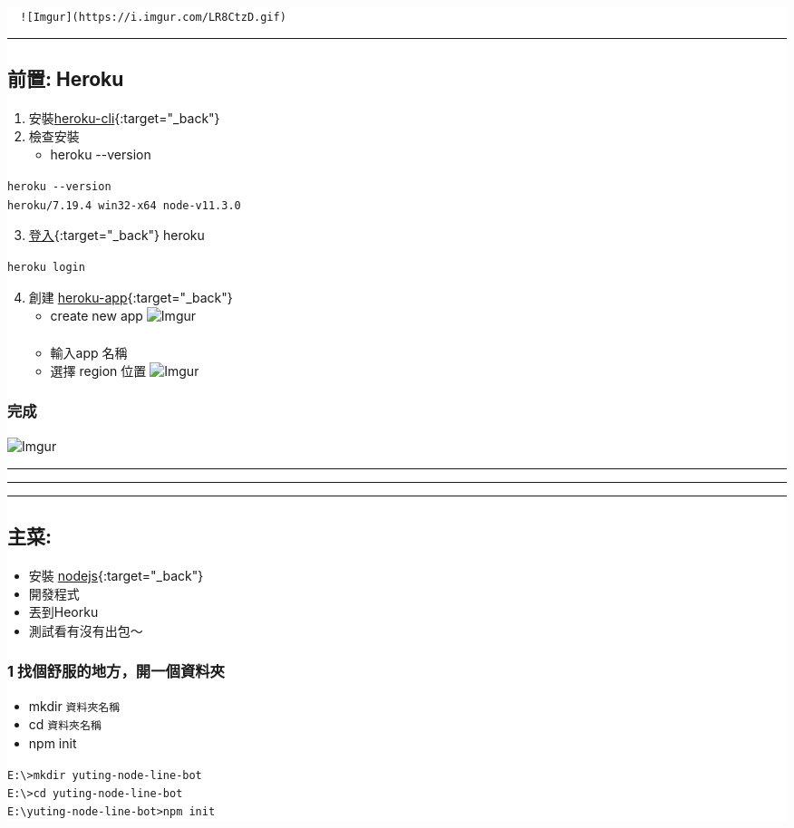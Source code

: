       ![Imgur](https://i.imgur.com/LR8CtzD.gif)


---

## 前置: Heroku
  1. 安裝[heroku-cli](https://devcenter.heroku.com/articles/heroku-cli#download-and-install){:target="_back"}
  2. 檢查安裝
     - heroku --version
  ~~~
  heroku --version
  heroku/7.19.4 win32-x64 node-v11.3.0
  ~~~
  3. [登入](https://signup.heroku.com/login){:target="_back"} heroku
  ~~~
  heroku login
  ~~~
  4. 創建 [heroku-app](https://dashboard.heroku.com/apps){:target="_back"}
      - create new app
  ![Imgur](https://i.imgur.com/tPGKH0b.gif)
      <br/><br/>
      - 輸入app 名稱
      - 選擇 region 位置
  ![Imgur](https://i.imgur.com/zWu55qu.gif)

### __完成__
![Imgur](https://i.imgur.com/12wvDWq.gif)

---
---
---

## 主菜: 
   - 安裝 [nodejs](https://nodejs.org/en/){:target="_back"}
   - 開發程式
   - 丟到Heorku
   - 測試看有沒有出包～

### 1 找個舒服的地方，開一個資料夾
   - mkdir `資料夾名稱`
   - cd `資料夾名稱`
   - npm init

>
~~~
E:\>mkdir yuting-node-line-bot
E:\>cd yuting-node-line-bot
E:\yuting-node-line-bot>npm init
~~~
